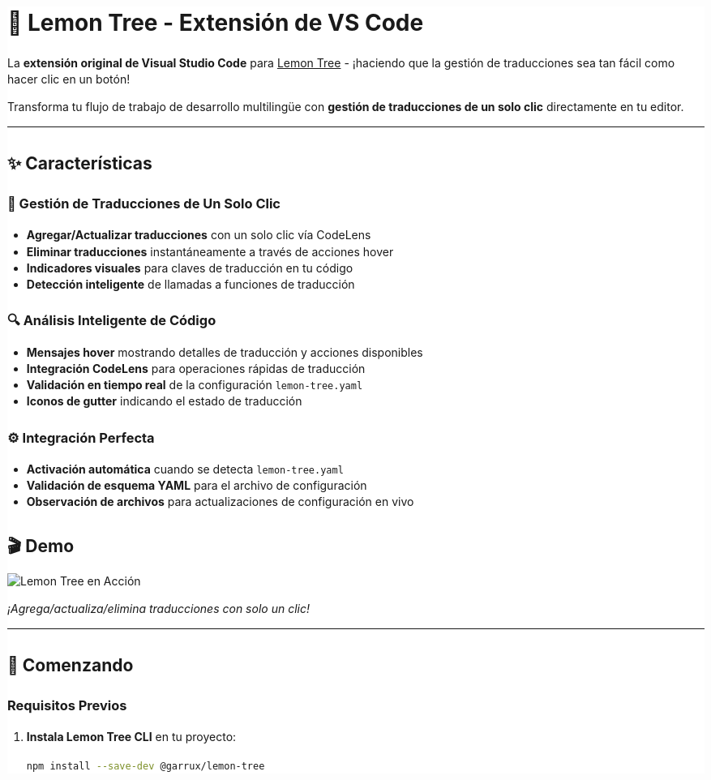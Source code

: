 # 🍋 Lemon Tree - Extensión de VS Code

La **extensión original de Visual Studio Code** para [Lemon Tree](https://github.com/igarrux/lemon-tree) - ¡haciendo que la gestión de traducciones sea tan fácil como hacer clic en un botón!

Transforma tu flujo de trabajo de desarrollo multilingüe con **gestión de traducciones de un solo clic** directamente en tu editor.

---

## ✨ Características

### 🎯 Gestión de Traducciones de Un Solo Clic

-   **Agregar/Actualizar traducciones** con un solo clic vía CodeLens
-   **Eliminar traducciones** instantáneamente a través de acciones hover
-   **Indicadores visuales** para claves de traducción en tu código
-   **Detección inteligente** de llamadas a funciones de traducción

### 🔍 Análisis Inteligente de Código

-   **Mensajes hover** mostrando detalles de traducción y acciones disponibles
-   **Integración CodeLens** para operaciones rápidas de traducción
-   **Validación en tiempo real** de la configuración `lemon-tree.yaml`
-   **Iconos de gutter** indicando el estado de traducción

### ⚙️ Integración Perfecta

-   **Activación automática** cuando se detecta `lemon-tree.yaml`
-   **Validación de esquema YAML** para el archivo de configuración
-   **Observación de archivos** para actualizaciones de configuración en vivo

## 🎬 Demo



![Lemon Tree en Acción](./media/demo.gif)

_¡Agrega/actualiza/elimina traducciones con solo un clic!_

---

## 🚀 Comenzando

### Requisitos Previos

1. **Instala Lemon Tree CLI** en tu proyecto:

    ```bash
    npm install --save-dev @garrux/lemon-tree
    ```
